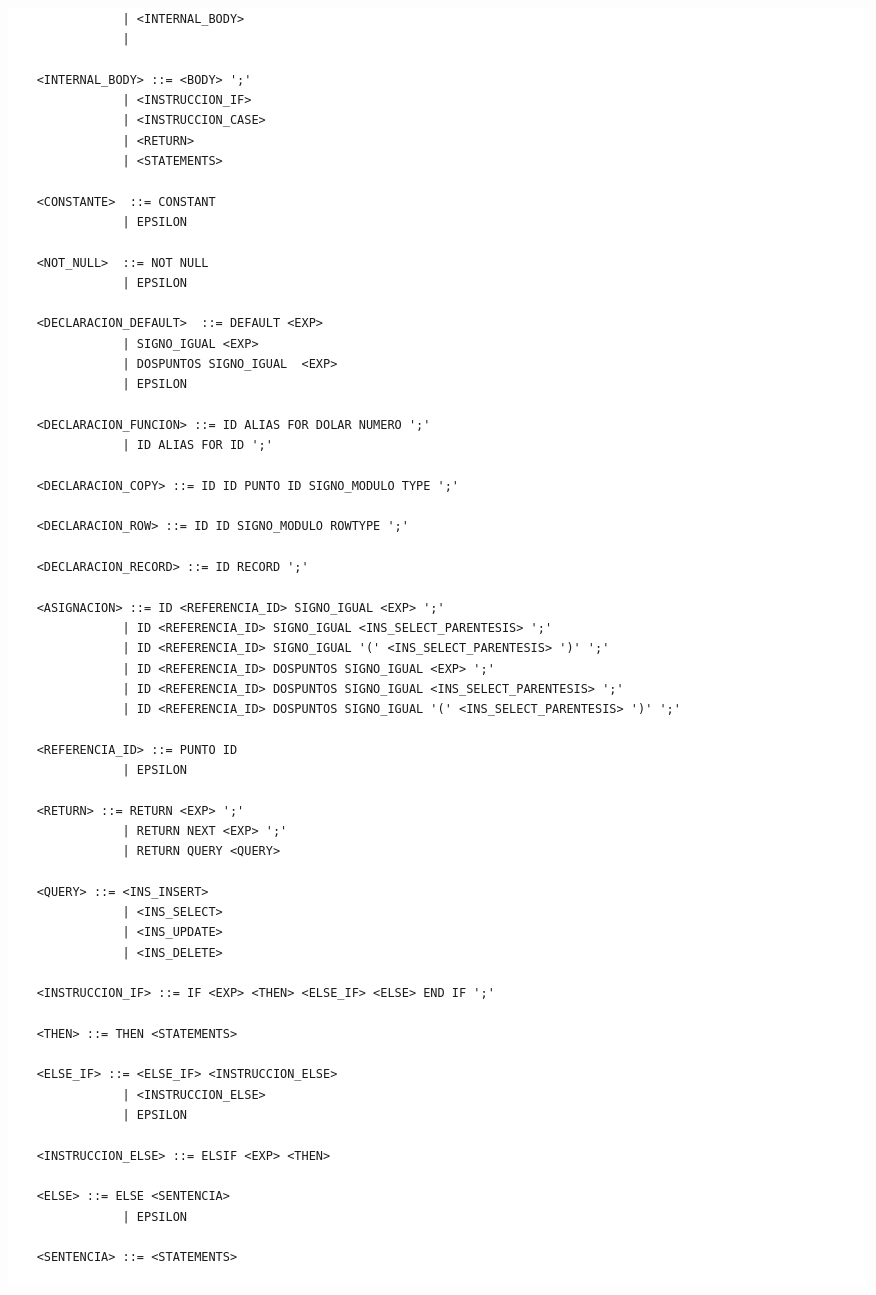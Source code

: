 ~~~
                | <INTERNAL_BODY> 
                | 
    
    <INTERNAL_BODY> ::= <BODY> ';'
                | <INSTRUCCION_IF>
                | <INSTRUCCION_CASE>
                | <RETURN>
                | <STATEMENTS>
    
    <CONSTANTE>  ::= CONSTANT
                | EPSILON
    
    <NOT_NULL>  ::= NOT NULL 
                | EPSILON
    
    <DECLARACION_DEFAULT>  ::= DEFAULT <EXP>
                | SIGNO_IGUAL <EXP>
                | DOSPUNTOS SIGNO_IGUAL  <EXP>
                | EPSILON
    
    <DECLARACION_FUNCION> ::= ID ALIAS FOR DOLAR NUMERO ';'
                | ID ALIAS FOR ID ';'
    
    <DECLARACION_COPY> ::= ID ID PUNTO ID SIGNO_MODULO TYPE ';'
    
    <DECLARACION_ROW> ::= ID ID SIGNO_MODULO ROWTYPE ';'
    
    <DECLARACION_RECORD> ::= ID RECORD ';'
    
    <ASIGNACION> ::= ID <REFERENCIA_ID> SIGNO_IGUAL <EXP> ';'
                | ID <REFERENCIA_ID> SIGNO_IGUAL <INS_SELECT_PARENTESIS> ';'
                | ID <REFERENCIA_ID> SIGNO_IGUAL '(' <INS_SELECT_PARENTESIS> ')' ';'
                | ID <REFERENCIA_ID> DOSPUNTOS SIGNO_IGUAL <EXP> ';'
                | ID <REFERENCIA_ID> DOSPUNTOS SIGNO_IGUAL <INS_SELECT_PARENTESIS> ';'
                | ID <REFERENCIA_ID> DOSPUNTOS SIGNO_IGUAL '(' <INS_SELECT_PARENTESIS> ')' ';'
    
    <REFERENCIA_ID> ::= PUNTO ID
                | EPSILON
                
    <RETURN> ::= RETURN <EXP> ';'
                | RETURN NEXT <EXP> ';'
                | RETURN QUERY <QUERY>
    
    <QUERY> ::= <INS_INSERT>
                | <INS_SELECT>
                | <INS_UPDATE>
                | <INS_DELETE>
                
    <INSTRUCCION_IF> ::= IF <EXP> <THEN> <ELSE_IF> <ELSE> END IF ';'
    
    <THEN> ::= THEN <STATEMENTS>
    
    <ELSE_IF> ::= <ELSE_IF> <INSTRUCCION_ELSE>
                | <INSTRUCCION_ELSE>
                | EPSILON
    
    <INSTRUCCION_ELSE> ::= ELSIF <EXP> <THEN>
    
    <ELSE> ::= ELSE <SENTENCIA>
                | EPSILON
    
    <SENTENCIA> ::= <STATEMENTS>
    
~~~